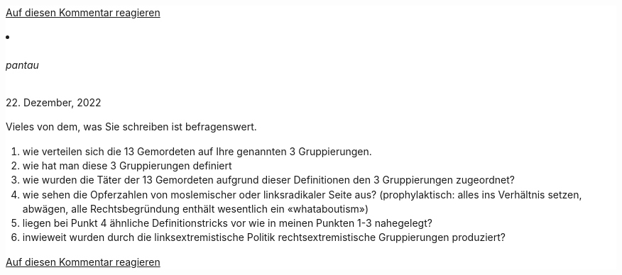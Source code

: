 <a rel="nofollow" class="comment-reply-link" href="#comment-119070" data-commentid="119070" data-postid="16520" data-belowelement="comment-119070" data-respondelement="respond" data-replyto="Antworte auf pantau" aria-label="Antworte auf pantau">Auf diesen Kommentar reagieren</a> 


</li>
<li class="comment even thread-odd thread-alt depth-1 clearfix" id="li-comment-119071">
<h6 class="author">pantau</h6> <span class="date">22. Dezember, 2022</span>



Vieles von dem, was Sie schreiben ist befragenswert.<br>
1. wie verteilen sich die 13 Gemordeten auf Ihre genannten 3 Gruppierungen.<br>
2. wie hat man diese 3 Gruppierungen definiert<br>
3. wie wurden die Täter der 13 Gemordeten aufgrund dieser Definitionen den 3 Gruppierungen zugeordnet?<br>
4. wie sehen die Opferzahlen von moslemischer oder linksradikaler Seite aus? (prophylaktisch: alles ins Verhältnis setzen, abwägen, alle Rechtsbegründung enthält wesentlich ein «whataboutism»)<br>
5. liegen bei Punkt 4 ähnliche Definitionstricks vor wie in meinen Punkten 1-3 nahegelegt?<br>
6. inwieweit wurden durch die linksextremistische Politik rechtsextremistische Gruppierungen produziert?

<a rel="nofollow" class="comment-reply-link" href="#comment-119071" data-commentid="119071" data-postid="16520" data-belowelement="comment-119071" data-respondelement="respond" data-replyto="Antworte auf pantau" aria-label="Antworte auf pantau">Auf diesen Kommentar reagieren</a> 


</li>
</ul>
